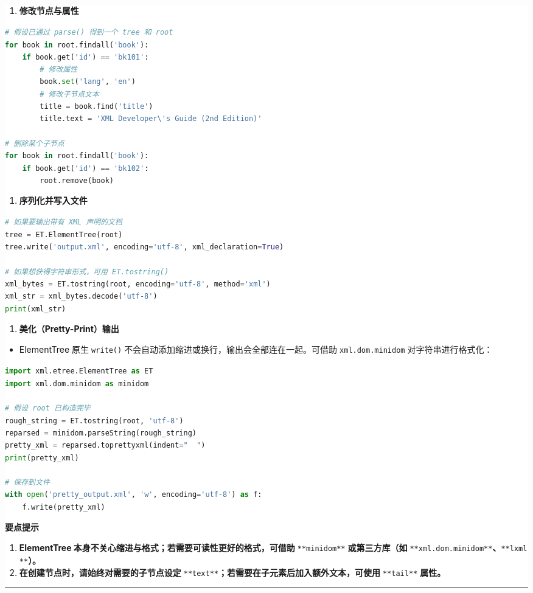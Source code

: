 1. **修改节点与属性**

```python
# 假设已通过 parse() 得到一个 tree 和 root
for book in root.findall('book'):
    if book.get('id') == 'bk101':
        # 修改属性
        book.set('lang', 'en')
        # 修改子节点文本
        title = book.find('title')
        title.text = 'XML Developer\'s Guide (2nd Edition)'

# 删除某个子节点
for book in root.findall('book'):
    if book.get('id') == 'bk102':
        root.remove(book)
```

1. **序列化并写入文件**

```python
# 如果要输出带有 XML 声明的文档
tree = ET.ElementTree(root)
tree.write('output.xml', encoding='utf-8', xml_declaration=True)

# 如果想获得字符串形式，可用 ET.tostring()
xml_bytes = ET.tostring(root, encoding='utf-8', method='xml')
xml_str = xml_bytes.decode('utf-8')
print(xml_str)
```

1. **美化（Pretty-Print）输出**

- ElementTree 原生 `write()` 不会自动添加缩进或换行，输出会全部连在一起。可借助 `xml.dom.minidom` 对字符串进行格式化：

```python
import xml.etree.ElementTree as ET
import xml.dom.minidom as minidom

# 假设 root 已构造完毕
rough_string = ET.tostring(root, 'utf-8')
reparsed = minidom.parseString(rough_string)
pretty_xml = reparsed.toprettyxml(indent="  ")
print(pretty_xml)

# 保存到文件
with open('pretty_output.xml', 'w', encoding='utf-8') as f:
    f.write(pretty_xml)
```

**要点提示**

1. **ElementTree 本身不关心缩进与格式；若需要可读性更好的格式，可借助** `**minidom**` **或第三方库（如** `**xml.dom.minidom**`**、**`**lxml**`**）。**
2. **在创建节点时，请始终对需要的子节点设定** `**text**`**；若需要在子元素后加入额外文本，可使用** `**tail**` **属性。**

---